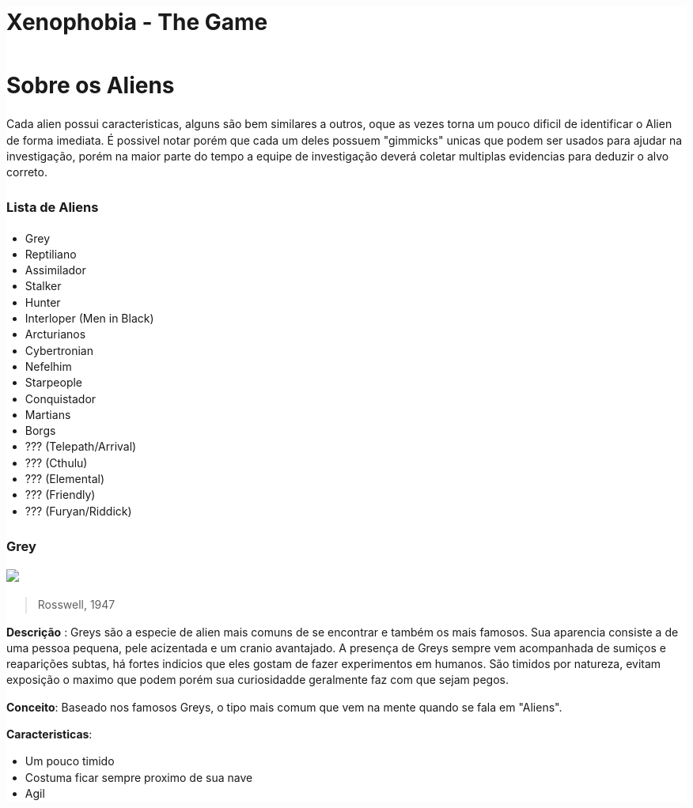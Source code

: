 # Xenophobia - The Game

# Sobre os Aliens
Cada alien possui caracteristicas, alguns são bem similares a outros, oque as vezes torna um pouco dificil de identificar o Alien de forma imediata.
É possivel notar porém que cada um deles possuem "gimmicks" unicas que podem ser usados para ajudar na investigação, porém na maior parte do tempo a equipe de investigação deverá coletar multiplas evidencias para deduzir o alvo correto.

### Lista de Aliens 
- Grey
- Reptiliano
- Assimilador
- Stalker
- Hunter
- Interloper (Men in Black)
- Arcturianos
- Cybertronian
- Nefelhim
- Starpeople
- Conquistador
- Martians
- Borgs
- ??? (Telepath/Arrival)
- ??? (Cthulu)
- ??? (Elemental)
- ??? (Friendly)
- ??? (Furyan/Riddick)

### Grey
![](https://i.imgur.com/LXi6E0W.png) 
> Rosswell, 1947

**Descrição** : Greys são a especie de alien mais comuns de se encontrar e também os mais famosos. Sua aparencia consiste a de uma pessoa pequena, pele acizentada e um cranio avantajado.
A presença de Greys sempre vem acompanhada de sumiços e reaparições subtas, há fortes indicios que eles gostam de fazer experimentos em humanos.
São timidos por natureza, evitam exposição o maximo que podem porém sua curiosidadde geralmente faz com que sejam pegos.

**Conceito**: Baseado nos famosos Greys, o tipo mais comum que vem na mente quando se fala em "Aliens".


**Caracteristicas**:
- Um pouco timido
- Costuma ficar sempre proximo de sua nave
- Agil
